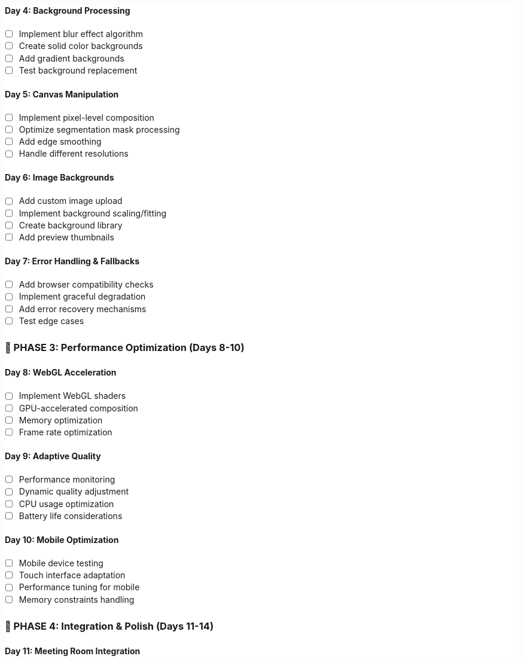 #### **Day 4: Background Processing**

- [ ] Implement blur effect algorithm
- [ ] Create solid color backgrounds
- [ ] Add gradient backgrounds
- [ ] Test background replacement

#### **Day 5: Canvas Manipulation**

- [ ] Implement pixel-level composition
- [ ] Optimize segmentation mask processing
- [ ] Add edge smoothing
- [ ] Handle different resolutions

#### **Day 6: Image Backgrounds**

- [ ] Add custom image upload
- [ ] Implement background scaling/fitting
- [ ] Create background library
- [ ] Add preview thumbnails

#### **Day 7: Error Handling & Fallbacks**

- [ ] Add browser compatibility checks
- [ ] Implement graceful degradation
- [ ] Add error recovery mechanisms
- [ ] Test edge cases

### **📅 PHASE 3: Performance Optimization (Days 8-10)**

#### **Day 8: WebGL Acceleration**

- [ ] Implement WebGL shaders
- [ ] GPU-accelerated composition
- [ ] Memory optimization
- [ ] Frame rate optimization

#### **Day 9: Adaptive Quality**

- [ ] Performance monitoring
- [ ] Dynamic quality adjustment
- [ ] CPU usage optimization
- [ ] Battery life considerations

#### **Day 10: Mobile Optimization**

- [ ] Mobile device testing
- [ ] Touch interface adaptation
- [ ] Performance tuning for mobile
- [ ] Memory constraints handling

### **📅 PHASE 4: Integration & Polish (Days 11-14)**

#### **Day 11: Meeting Room Integration**
